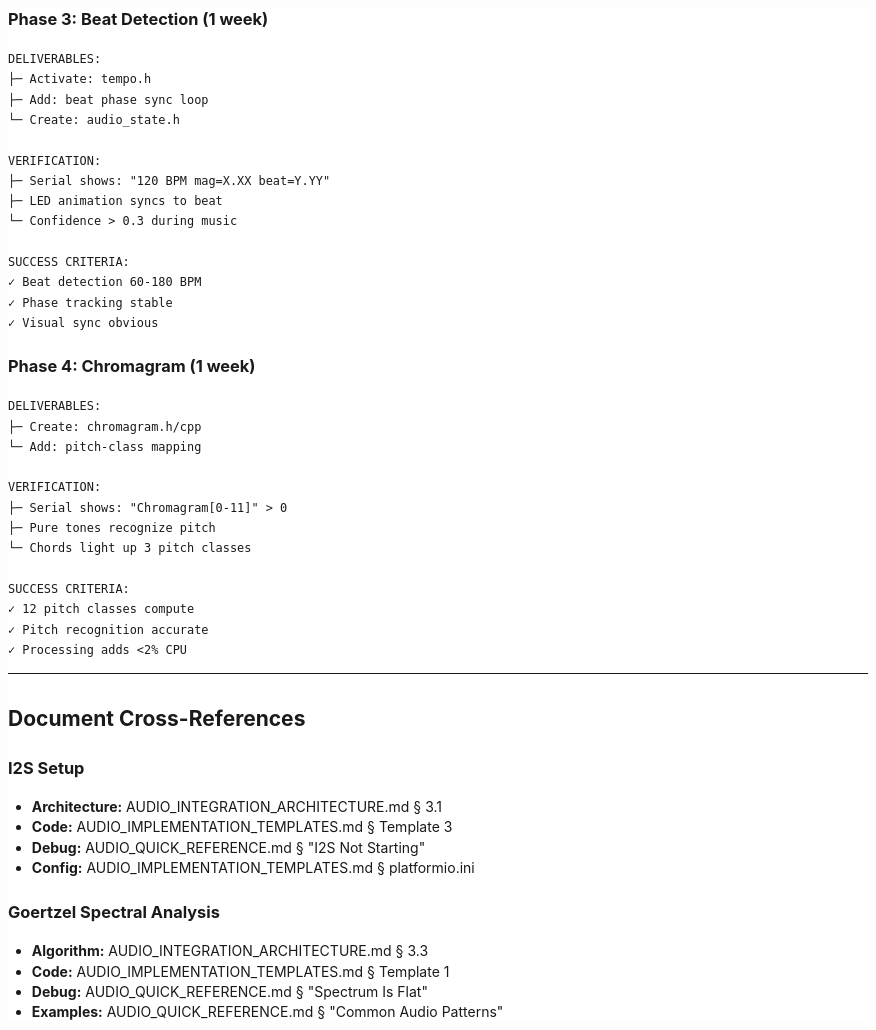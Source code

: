 ### Phase 3: Beat Detection (1 week)
```
DELIVERABLES:
├─ Activate: tempo.h
├─ Add: beat phase sync loop
└─ Create: audio_state.h

VERIFICATION:
├─ Serial shows: "120 BPM mag=X.XX beat=Y.YY"
├─ LED animation syncs to beat
└─ Confidence > 0.3 during music

SUCCESS CRITERIA:
✓ Beat detection 60-180 BPM
✓ Phase tracking stable
✓ Visual sync obvious
```

### Phase 4: Chromagram (1 week)
```
DELIVERABLES:
├─ Create: chromagram.h/cpp
└─ Add: pitch-class mapping

VERIFICATION:
├─ Serial shows: "Chromagram[0-11]" > 0
├─ Pure tones recognize pitch
└─ Chords light up 3 pitch classes

SUCCESS CRITERIA:
✓ 12 pitch classes compute
✓ Pitch recognition accurate
✓ Processing adds <2% CPU
```

---

## Document Cross-References

### I2S Setup
- **Architecture:** AUDIO_INTEGRATION_ARCHITECTURE.md § 3.1
- **Code:** AUDIO_IMPLEMENTATION_TEMPLATES.md § Template 3
- **Debug:** AUDIO_QUICK_REFERENCE.md § "I2S Not Starting"
- **Config:** AUDIO_IMPLEMENTATION_TEMPLATES.md § platformio.ini

### Goertzel Spectral Analysis
- **Algorithm:** AUDIO_INTEGRATION_ARCHITECTURE.md § 3.3
- **Code:** AUDIO_IMPLEMENTATION_TEMPLATES.md § Template 1
- **Debug:** AUDIO_QUICK_REFERENCE.md § "Spectrum Is Flat"
- **Examples:** AUDIO_QUICK_REFERENCE.md § "Common Audio Patterns"
